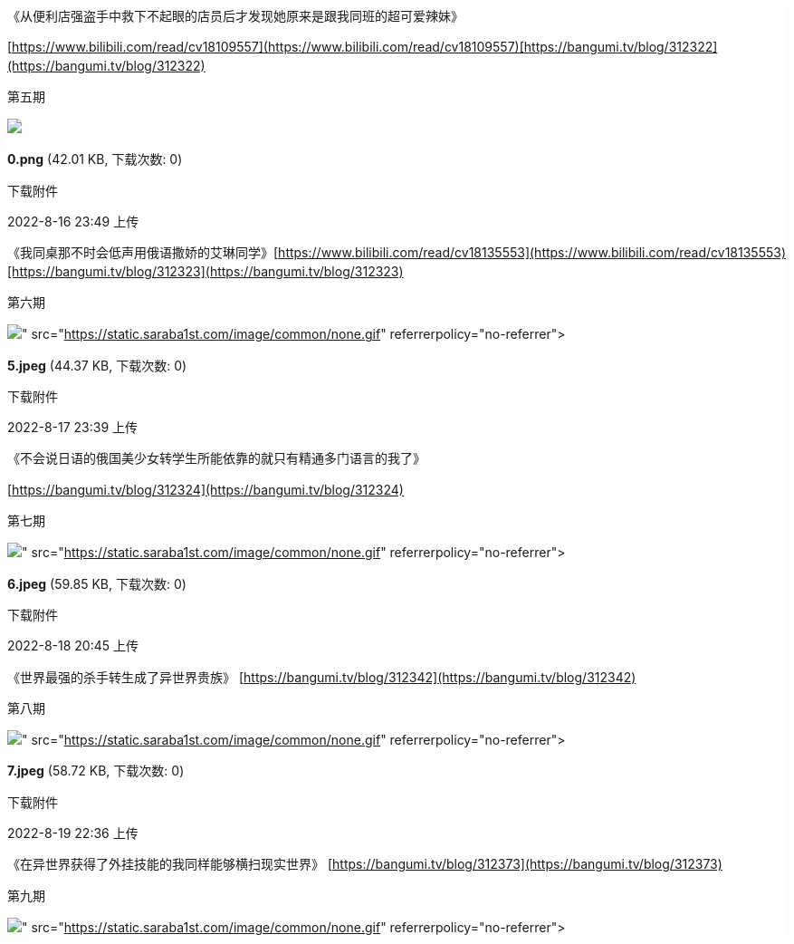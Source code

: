 《从便利店强盗手中救下不起眼的店员后才发现她原来是跟我同班的超可爱辣妹》

[https://www.bilibili.com/read/cv18109557](https://www.bilibili.com/read/cv18109557)[https://bangumi.tv/blog/312322](https://bangumi.tv/blog/312322)

第五期

<img src="https://img.saraba1st.com/forum/202208/16/234929skijkpk509zxxip2.png" referrerpolicy="no-referrer">

<strong>0.png</strong> (42.01 KB, 下载次数: 0)

下载附件

2022-8-16 23:49 上传

《我同桌那不时会低声用俄语撒娇的艾琳同学》[https://www.bilibili.com/read/cv18135553](https://www.bilibili.com/read/cv18135553)[https://bangumi.tv/blog/312323](https://bangumi.tv/blog/312323)

第六期

<img src="https://img.saraba1st.com/forum/202208/17/233945q0q2a4rqzn4vah7k.jpeg" referrerpolicy="no-referrer">" src="https://static.saraba1st.com/image/common/none.gif" referrerpolicy="no-referrer">

<strong>5.jpeg</strong> (44.37 KB, 下载次数: 0)

下载附件

2022-8-17 23:39 上传

《不会说日语的俄国美少女转学生所能依靠的就只有精通多门语言的我了》

[https://bangumi.tv/blog/312324](https://bangumi.tv/blog/312324)

第七期

<img src="https://img.saraba1st.com/forum/202208/18/204555gbx4neigwff7nhdx.jpeg" referrerpolicy="no-referrer">" src="https://static.saraba1st.com/image/common/none.gif" referrerpolicy="no-referrer">

<strong>6.jpeg</strong> (59.85 KB, 下载次数: 0)

下载附件

2022-8-18 20:45 上传

《世界最强的杀手转生成了异世界贵族》
[https://bangumi.tv/blog/312342](https://bangumi.tv/blog/312342)

第八期

<img src="https://img.saraba1st.com/forum/202208/19/223650dxffuggxxxgqenyx.jpeg" referrerpolicy="no-referrer">" src="https://static.saraba1st.com/image/common/none.gif" referrerpolicy="no-referrer">

<strong>7.jpeg</strong> (58.72 KB, 下载次数: 0)

下载附件

2022-8-19 22:36 上传

《在异世界获得了外挂技能的我同样能够横扫现实世界》
[https://bangumi.tv/blog/312373](https://bangumi.tv/blog/312373)

第九期

<img src="https://img.saraba1st.com/forum/202208/23/000505e7o8oq78jbe4bzk0.jpeg" referrerpolicy="no-referrer">" src="https://static.saraba1st.com/image/common/none.gif" referrerpolicy="no-referrer">
